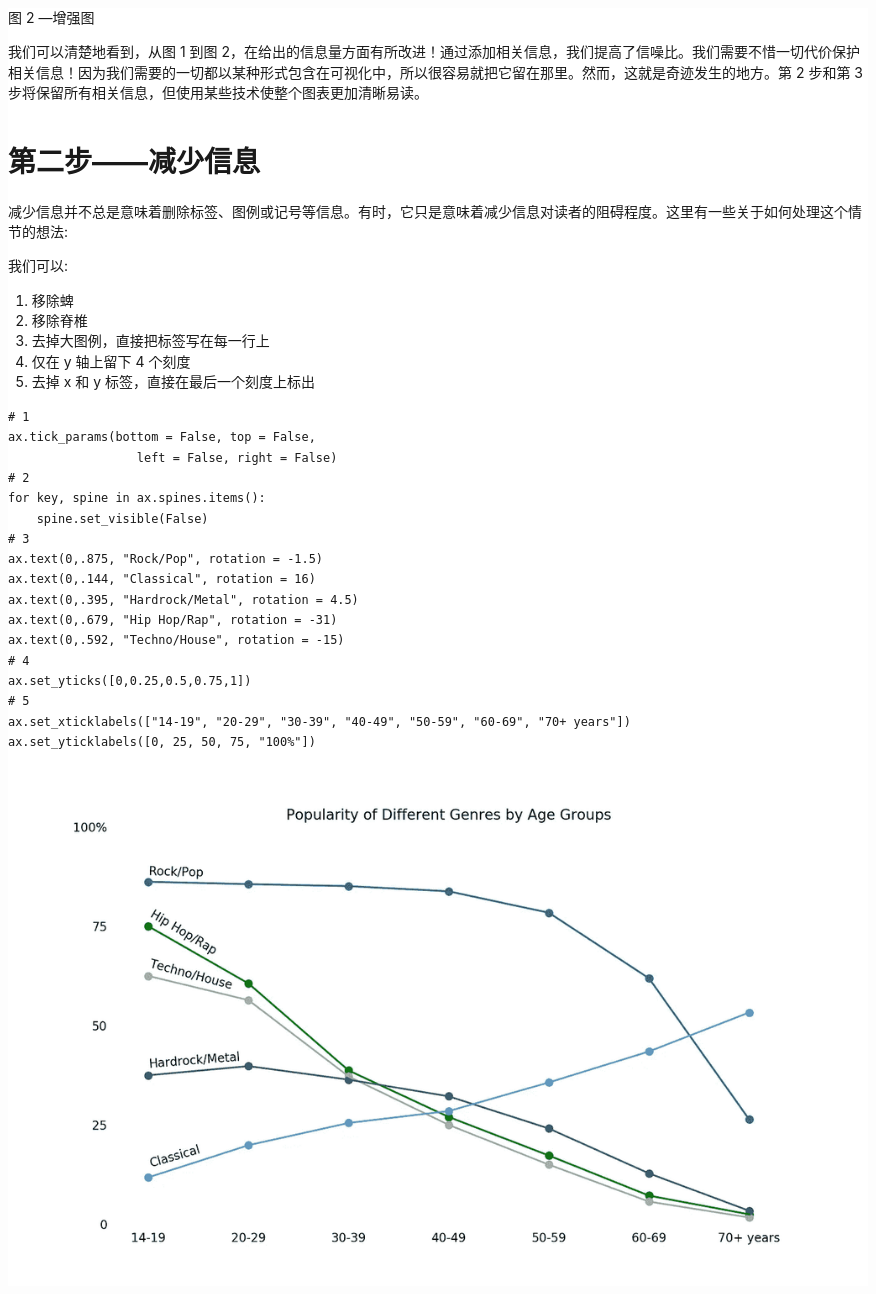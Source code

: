 图 2 —增强图

我们可以清楚地看到，从图 1 到图 2，在给出的信息量方面有所改进！通过添加相关信息，我们提高了信噪比。我们需要不惜一切代价保护相关信息！因为我们需要的一切都以某种形式包含在可视化中，所以很容易就把它留在那里。然而，这就是奇迹发生的地方。第 2 步和第 3 步将保留所有相关信息，但使用某些技术使整个图表更加清晰易读。

# 第二步——减少信息

减少信息并不总是意味着删除标签、图例或记号等信息。有时，它只是意味着减少信息对读者的阻碍程度。这里有一些关于如何处理这个情节的想法:

我们可以:

1.  移除蜱
2.  移除脊椎
3.  去掉大图例，直接把标签写在每一行上
4.  仅在 y 轴上留下 4 个刻度
5.  去掉 x 和 y 标签，直接在最后一个刻度上标出

```
# 1
ax.tick_params(bottom = False, top = False,
                  left = False, right = False)
# 2
for key, spine in ax.spines.items():
    spine.set_visible(False)
# 3
ax.text(0,.875, "Rock/Pop", rotation = -1.5)
ax.text(0,.144, "Classical", rotation = 16)
ax.text(0,.395, "Hardrock/Metal", rotation = 4.5)
ax.text(0,.679, "Hip Hop/Rap", rotation = -31)
ax.text(0,.592, "Techno/House", rotation = -15)
# 4
ax.set_yticks([0,0.25,0.5,0.75,1])
# 5
ax.set_xticklabels(["14-19", "20-29", "30-39", "40-49", "50-59", "60-69", "70+ years"])
ax.set_yticklabels([0, 25, 50, 75, "100%"])
```

![](img/8591d9c10f701830bc4bae879f0da6fc.png)
